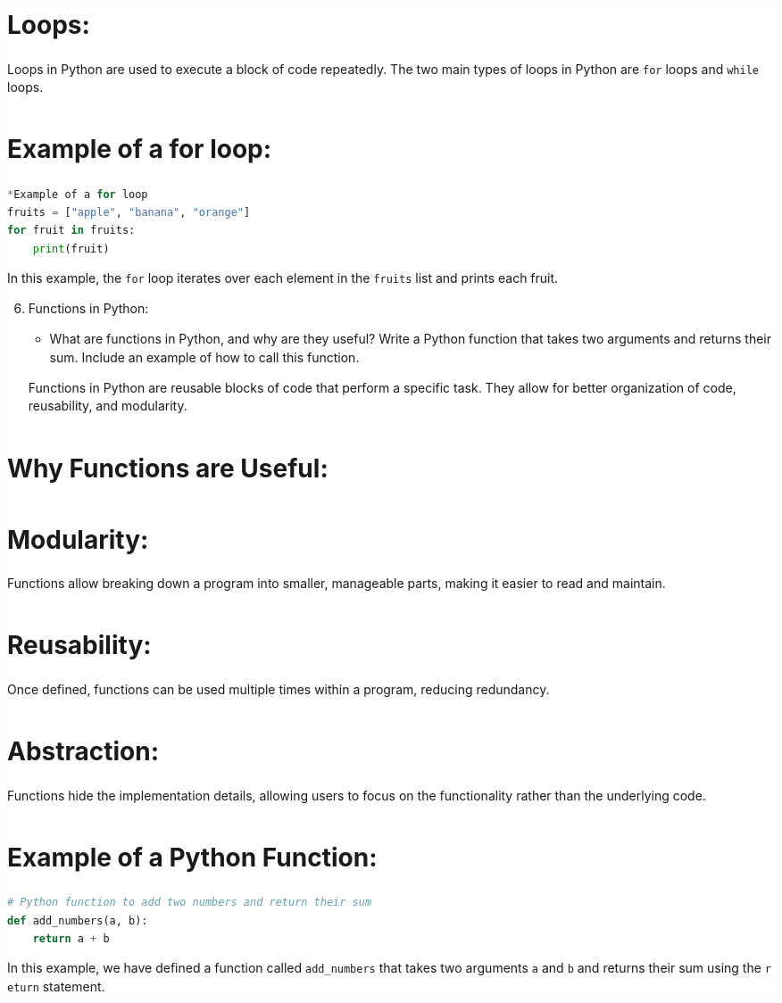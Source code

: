 # Loops:
Loops in Python are used to execute a block of code repeatedly. The two main types of loops in Python are `for` loops and `while` loops.

# Example of a for loop:
```python
*Example of a for loop
fruits = ["apple", "banana", "orange"]
for fruit in fruits:
    print(fruit)
```
In this example, the `for` loop iterates over each element in the `fruits` list and prints each fruit.

6. Functions in Python:
   - What are functions in Python, and why are they useful? Write a Python function that takes two arguments and returns their sum. Include an example of how to call this function.

   Functions in Python are reusable blocks of code that perform a specific task. They allow for better organization of code, reusability, and modularity.

# Why Functions are Useful:
# Modularity:
 Functions allow breaking down a program into smaller, manageable parts, making it easier to read and maintain.

# Reusability:
 Once defined, functions can be used multiple times within a program, reducing redundancy.

# Abstraction:
 Functions hide the implementation details, allowing users to focus on the functionality rather than the underlying code.



# Example of a Python Function:

```python
# Python function to add two numbers and return their sum
def add_numbers(a, b):
    return a + b
```

In this example, we have defined a function called `add_numbers` that takes two arguments `a` and `b` and returns their sum using the `return` statement.
